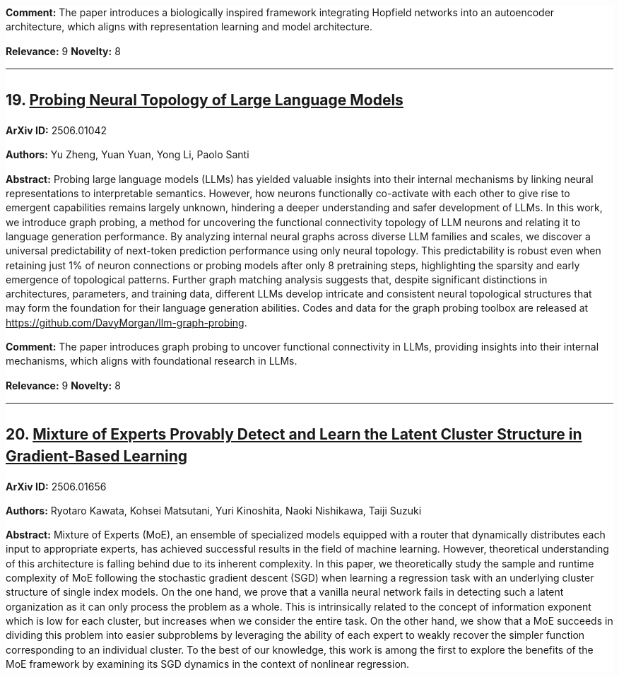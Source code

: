 **Comment:** The paper introduces a biologically inspired framework integrating Hopfield networks into an autoencoder architecture, which aligns with representation learning and model architecture.

**Relevance:** 9
**Novelty:** 8

---

## 19. [Probing Neural Topology of Large Language Models](https://arxiv.org/abs/2506.01042) <a id="link19"></a>

**ArXiv ID:** 2506.01042

**Authors:** Yu Zheng, Yuan Yuan, Yong Li, Paolo Santi

**Abstract:** Probing large language models (LLMs) has yielded valuable insights into their internal mechanisms by linking neural representations to interpretable semantics. However, how neurons functionally co-activate with each other to give rise to emergent capabilities remains largely unknown, hindering a deeper understanding and safer development of LLMs. In this work, we introduce graph probing, a method for uncovering the functional connectivity topology of LLM neurons and relating it to language generation performance. By analyzing internal neural graphs across diverse LLM families and scales, we discover a universal predictability of next-token prediction performance using only neural topology. This predictability is robust even when retaining just 1% of neuron connections or probing models after only 8 pretraining steps, highlighting the sparsity and early emergence of topological patterns. Further graph matching analysis suggests that, despite significant distinctions in architectures, parameters, and training data, different LLMs develop intricate and consistent neural topological structures that may form the foundation for their language generation abilities. Codes and data for the graph probing toolbox are released at https://github.com/DavyMorgan/llm-graph-probing.

**Comment:** The paper introduces graph probing to uncover functional connectivity in LLMs, providing insights into their internal mechanisms, which aligns with foundational research in LLMs.

**Relevance:** 9
**Novelty:** 8

---

## 20. [Mixture of Experts Provably Detect and Learn the Latent Cluster Structure in Gradient-Based Learning](https://arxiv.org/abs/2506.01656) <a id="link20"></a>

**ArXiv ID:** 2506.01656

**Authors:** Ryotaro Kawata, Kohsei Matsutani, Yuri Kinoshita, Naoki Nishikawa, Taiji Suzuki

**Abstract:** Mixture of Experts (MoE), an ensemble of specialized models equipped with a router that dynamically distributes each input to appropriate experts, has achieved successful results in the field of machine learning. However, theoretical understanding of this architecture is falling behind due to its inherent complexity. In this paper, we theoretically study the sample and runtime complexity of MoE following the stochastic gradient descent (SGD) when learning a regression task with an underlying cluster structure of single index models. On the one hand, we prove that a vanilla neural network fails in detecting such a latent organization as it can only process the problem as a whole. This is intrinsically related to the concept of information exponent which is low for each cluster, but increases when we consider the entire task. On the other hand, we show that a MoE succeeds in dividing this problem into easier subproblems by leveraging the ability of each expert to weakly recover the simpler function corresponding to an individual cluster. To the best of our knowledge, this work is among the first to explore the benefits of the MoE framework by examining its SGD dynamics in the context of nonlinear regression.
